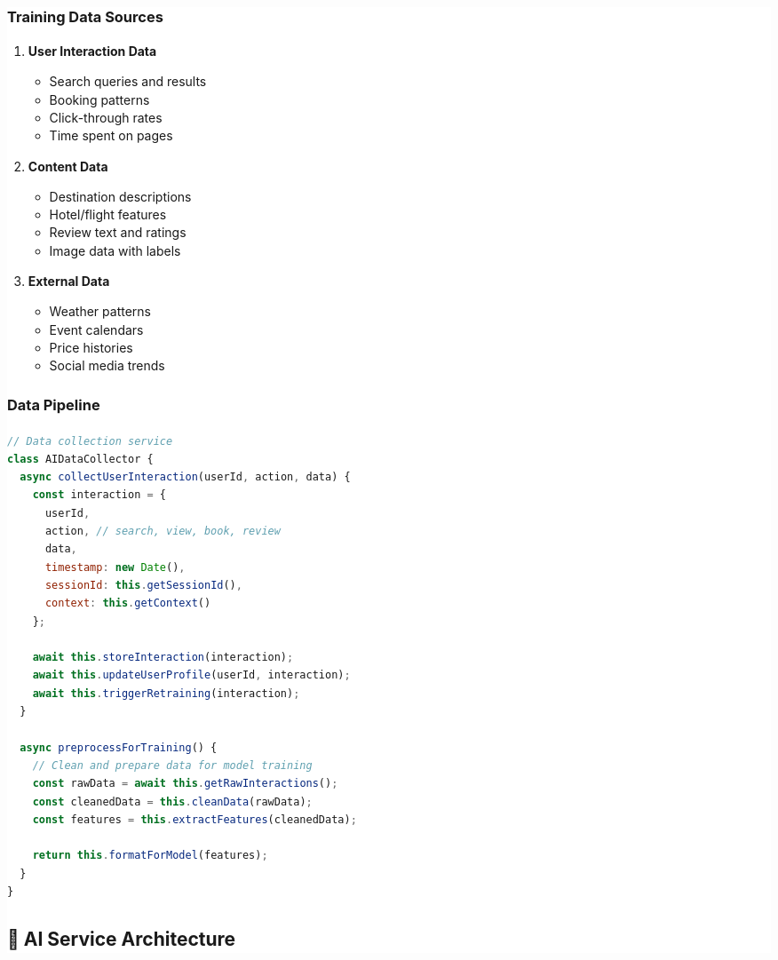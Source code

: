 ### Training Data Sources
1. **User Interaction Data**
   - Search queries and results
   - Booking patterns
   - Click-through rates
   - Time spent on pages

2. **Content Data**
   - Destination descriptions
   - Hotel/flight features
   - Review text and ratings
   - Image data with labels

3. **External Data**
   - Weather patterns
   - Event calendars
   - Price histories
   - Social media trends

### Data Pipeline
```javascript
// Data collection service
class AIDataCollector {
  async collectUserInteraction(userId, action, data) {
    const interaction = {
      userId,
      action, // search, view, book, review
      data,
      timestamp: new Date(),
      sessionId: this.getSessionId(),
      context: this.getContext()
    };
    
    await this.storeInteraction(interaction);
    await this.updateUserProfile(userId, interaction);
    await this.triggerRetraining(interaction);
  }
  
  async preprocessForTraining() {
    // Clean and prepare data for model training
    const rawData = await this.getRawInteractions();
    const cleanedData = this.cleanData(rawData);
    const features = this.extractFeatures(cleanedData);
    
    return this.formatForModel(features);
  }
}
```

## 🚀 AI Service Architecture

